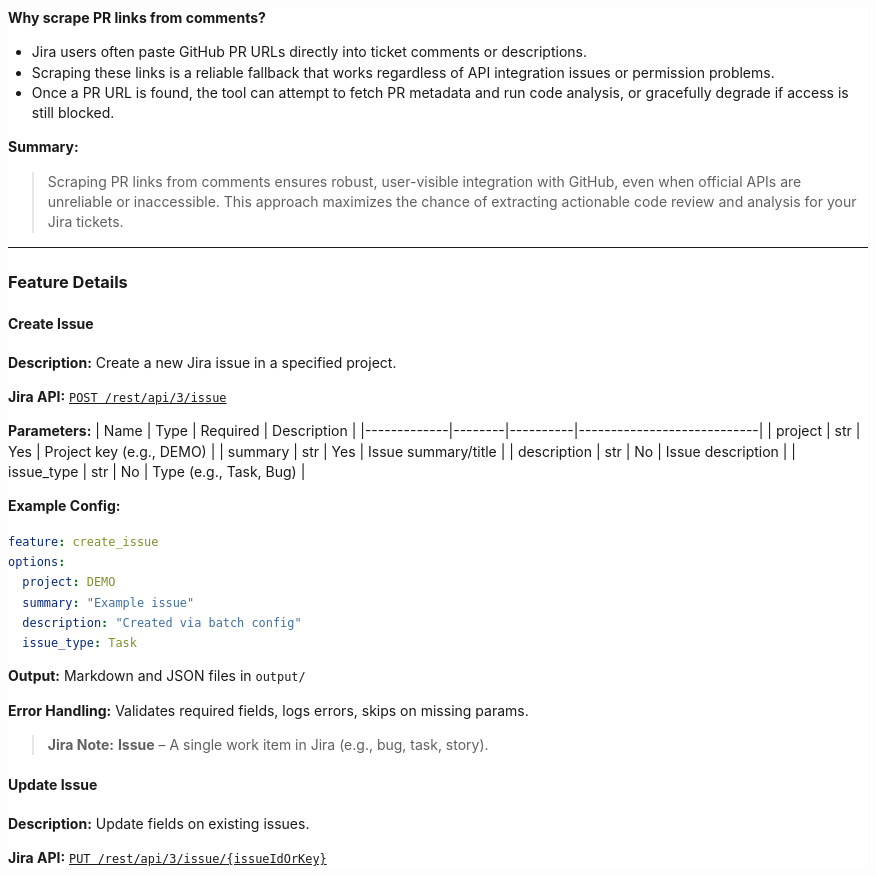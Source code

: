 **Why scrape PR links from comments?**

- Jira users often paste GitHub PR URLs directly into ticket comments or descriptions.
- Scraping these links is a reliable fallback that works regardless of API integration issues or permission problems.
- Once a PR URL is found, the tool can attempt to fetch PR metadata and run code analysis, or gracefully degrade if access is still blocked.

**Summary:**
> Scraping PR links from comments ensures robust, user-visible integration with GitHub, even when official APIs are unreliable or inaccessible. This approach maximizes the chance of extracting actionable code review and analysis for your Jira tickets.

---

### Feature Details

#### Create Issue
**Description:**  Create a new Jira issue in a specified project.

**Jira API:**  [`POST /rest/api/3/issue`](https://developer.atlassian.com/cloud/jira/platform/rest/v3/api-group-issues/#api-rest-api-3-issue-post)

**Parameters:**
| Name        | Type   | Required | Description                |
|-------------|--------|----------|----------------------------|
| project     | str    | Yes      | Project key (e.g., DEMO)   |
| summary     | str    | Yes      | Issue summary/title        |
| description | str    | No       | Issue description          |
| issue_type  | str    | No       | Type (e.g., Task, Bug)     |

**Example Config:**
```yaml
feature: create_issue
options:
  project: DEMO
  summary: "Example issue"
  description: "Created via batch config"
  issue_type: Task
```

**Output:**  Markdown and JSON files in `output/`

**Error Handling:**  Validates required fields, logs errors, skips on missing params.

> **Jira Note:**
> **Issue** – A single work item in Jira (e.g., bug, task, story).

#### Update Issue
**Description:**  Update fields on existing issues.

**Jira API:**  [`PUT /rest/api/3/issue/{issueIdOrKey}`](https://developer.atlassian.com/cloud/jira/platform/rest/v3/api-group-issues/#api-rest-api-3-issue-issueidorkey-put)
